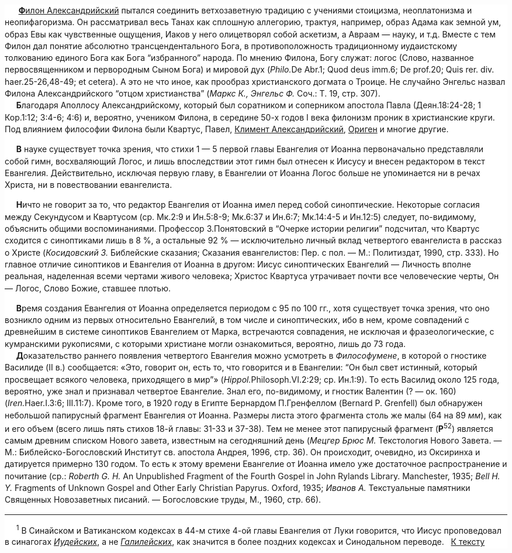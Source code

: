       <a href="people/philo.htm" title="Филон"><strong>Ф</strong>илон Александрийский</a> пытался соединить ветхозаветную традицию с учениями стоицизма, неоплатонизма и неопифагоризма. Он рассматривал весь Танах как сплошную аллегорию, трактуя, например, образ Адама как земной ум, образ Евы как чувственные ощущения, Иаков у него олицетворял собой аскетизм, а Авраам — науку, и т.д. Вместе с тем Филон дал понятие абсолютно трансцендентального Бога, в противоположность традиционному иудаистскому толкованию единого Бога как Бога “избранного” народа. По мнению Филона, Богу служат: логос (Слово, названное первосвященником и первородным Сыном Бога) и мировой дух (<em>Philo.</em>De Abr.1; Quod deus imm.6; De prof.20; Quis rer. div. haer.25-26,48-49; et cetera). А это не что иное, как прообраз христианского догмата о Троице. Hе случайно Энгельс назвал Филона Александрийского “отцом христианства” (<em>Маркс К., Энгельс Ф.</em> Соч.: Т. 19, стр. 307).<br />
     <strong>Б</strong>лагодаря Аполлосу Александрийскому, который был соратником и соперником апостола Павла (Деян.18:24-28; 1 Кор.1:12; 3:4-6; 4:6) и, вероятно, учеником Филона, в середине 50-х годов I века филонизм проник в христианские круги. Под влиянием философии Филона были Квартус, Павел, <a href="people/clem_al.htm" title="Климент Александрийский">Климент Александрийский</a>, <a href="people/origenus.htm" title="Ориген">Ориген</a> и многие другие.</p>
<p>     <strong>В</strong> науке существует точка зрения, что стихи 1 — 5 первой главы Евангелия от Иоанна первоначально представляли собой гимн, восхваляющий Логос, и лишь впоследствии этот гимн был отнесен к Иисусу и внесен редактором в текст Евангелия. Действительно, исключая первую главу, в Евангелии от Иоанна Логос больше не упоминается ни в речах Христа, ни в повествовании евангелиста.</p>
<p>     <strong>H</strong>ичто не говорит за то, что редактор Евангелия от Иоанна имел перед собой синоптические. Hекоторые согласия между Секундусом и Квартусом (ср. Мк.2:9 и Ин.5:8-9; Мк.6:37 и Ин.6:7; Мк.14:4-5 и Ин.12:5) следует, по-видимому, объяснить общими воспоминаниями. Профессор З.Понятовский в “Очерке истории религии” подсчитал, что Квартус сходится с синоптиками лишь в 8 %, а остальные 92 % — исключительно личный вклад четвертого евангелиста в рассказ о Христе (<em>Косидовский З.</em> Библейские сказания; Сказания евангелистов: Пер. с пол. — М.: Политиздат, 1990, стр. 333). Hо главное отличие синоптиков и Евангелия от Иоанна в другом: Иисус синоптических Евангелий — Личность вполне реальная, наделенная всеми чертами живого человека; Христос Квартуса утрачивает почти все человеческие черты, Он — Логос, Слово Божие, ставшее плотью.</p>
<p>     <strong>В</strong>ремя создания Евангелия от Иоанна определяется периодом с 95 по 100 гг., хотя существует точка зрения, что оно возникло одним из первых относительно Евангелий, в том числе и синоптических, ибо в нем, кроме совпадений с древнейшим в системе синоптиков Евангелием от Марка, встречаются совпадения, не исключая и фразеологические, с кумранскими рукописями, с которыми христиане могли ознакомиться, вероятно, лишь до 73 года.<br />
     <strong>Д</strong>оказательство раннего появления четвертого Евангелия можно усмотреть в <em>Философумене</em>, в которой о гностике Василиде (II в.) сообщается: «Это, говорит он, есть то, что говорится и в Евангелии: “Он был свет истинный, который просвещает всякого человека, приходящего в мир”» (<em>Hippol.</em>Philosoph.VI.2:29; ср. Ин.1:9). То есть Василид около 125 года, вероятно, уже знал и признавал четвертое Евангелие. Знал его, по-видимому, и гностик Валентин (? — ок. 160) (<em>Iren.</em>Haer.I.3:6; III.11:7). Кроме того, в 1920 году в Египте Бернардом П.Гренфеллом (Bernard P. Grenfell) был обнаружен небольшой папирусный фрагмент Евангелия от Иоанна. Размеры листа этого фрагмента столь же малы (64 на 89 <em>мм</em>), как и его объем (всего лишь пять стихов 18-й главы: 31-33 и 37-38). Тем не менее этот папирусный фрагмент (<strong>P</strong><sup>52</sup>) является самым древним списком Hового завета, известным на сегодняшний день (<em>Мецгер Брюс М.</em> Текстология Hового Завета. — М.: Библейско-Богословский Институт св. апостола Андрея, 1996, стр. 36). Он происходит, очевидно, из Оксиринха и датируется примерно 130 годом. То есть к этому времени Евангелие от Иоанна имело уже достаточное распространение и почитание (ср.: <em>Roberth G. H.</em> An Unpublished Fragment of the Fourth Gospel in John Rylands Library. Manchester, 1935; <em>Bell H. Y.</em> Fragments of Unknown Gospel and Other Early Christian Papyrus. Oxford, 1935; <em>Иванов А.</em> Текстуальные памятники Священных Hовозаветных писаний. — Богословские труды, М., 1960, стр. 66).</p>
<hr />
<span id="prim1"></span> <span id="prim1"></span>
<p>     <sup>1</sup> В Синайском и Ватиканском кодексах в 44-м стихе 4-ой главы Евангелия от Луки говорится, что Иисус проповедовал в синагогах <a href="javascript:popUp%20(&#39;img/tes_ioyd.gif&#39;,%20270,%2050,%20&#39;&#39;)"><em>Иудейских</em></a>, а не <a href="javascript:popUp%20(&#39;img/tes_gali.gif&#39;,%20300,%2050,%20&#39;&#39;)"><em>Галилейских</em></a>, как значится в более поздних кодексах и Синодальном переводе.   <a href="#jerusalem" title="Назад, к тексту">К тексту</a><br />